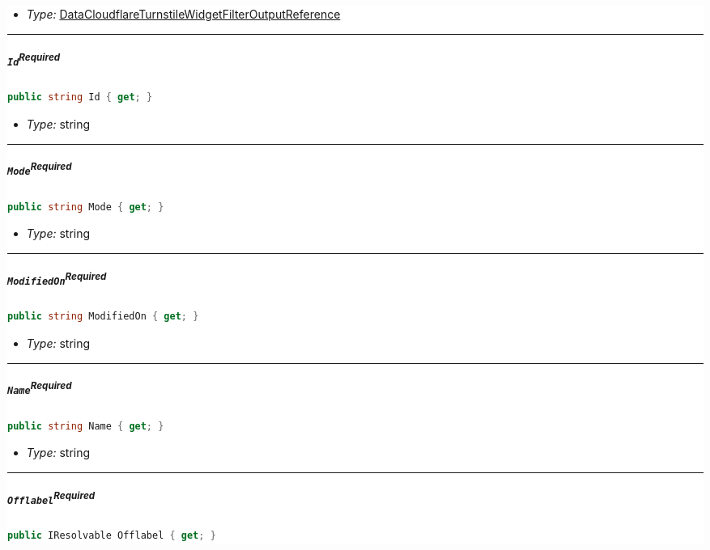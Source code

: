 - *Type:* <a href="#@cdktf/provider-cloudflare.dataCloudflareTurnstileWidget.DataCloudflareTurnstileWidgetFilterOutputReference">DataCloudflareTurnstileWidgetFilterOutputReference</a>

---

##### `Id`<sup>Required</sup> <a name="Id" id="@cdktf/provider-cloudflare.dataCloudflareTurnstileWidget.DataCloudflareTurnstileWidget.property.id"></a>

```csharp
public string Id { get; }
```

- *Type:* string

---

##### `Mode`<sup>Required</sup> <a name="Mode" id="@cdktf/provider-cloudflare.dataCloudflareTurnstileWidget.DataCloudflareTurnstileWidget.property.mode"></a>

```csharp
public string Mode { get; }
```

- *Type:* string

---

##### `ModifiedOn`<sup>Required</sup> <a name="ModifiedOn" id="@cdktf/provider-cloudflare.dataCloudflareTurnstileWidget.DataCloudflareTurnstileWidget.property.modifiedOn"></a>

```csharp
public string ModifiedOn { get; }
```

- *Type:* string

---

##### `Name`<sup>Required</sup> <a name="Name" id="@cdktf/provider-cloudflare.dataCloudflareTurnstileWidget.DataCloudflareTurnstileWidget.property.name"></a>

```csharp
public string Name { get; }
```

- *Type:* string

---

##### `Offlabel`<sup>Required</sup> <a name="Offlabel" id="@cdktf/provider-cloudflare.dataCloudflareTurnstileWidget.DataCloudflareTurnstileWidget.property.offlabel"></a>

```csharp
public IResolvable Offlabel { get; }
```
